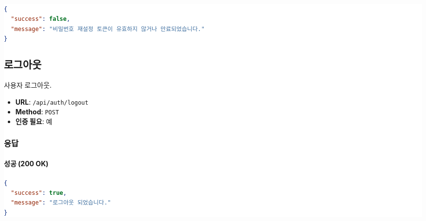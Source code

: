 ```json
{
  "success": false,
  "message": "비밀번호 재설정 토큰이 유효하지 않거나 만료되었습니다."
}
```

## 로그아웃

사용자 로그아웃.

- **URL**: `/api/auth/logout`
- **Method**: `POST`
- **인증 필요**: 예

### 응답

#### 성공 (200 OK)

```json
{
  "success": true,
  "message": "로그아웃 되었습니다."
}
```
